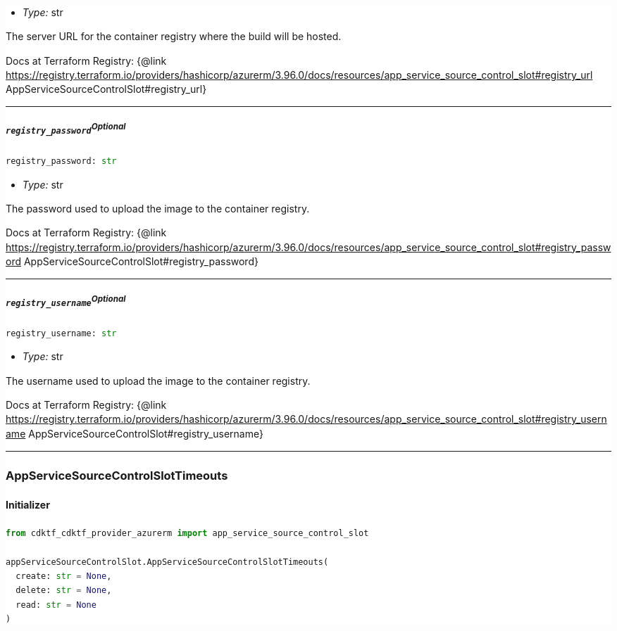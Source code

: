 - *Type:* str

The server URL for the container registry where the build will be hosted.

Docs at Terraform Registry: {@link https://registry.terraform.io/providers/hashicorp/azurerm/3.96.0/docs/resources/app_service_source_control_slot#registry_url AppServiceSourceControlSlot#registry_url}

---

##### `registry_password`<sup>Optional</sup> <a name="registry_password" id="@cdktf/provider-azurerm.appServiceSourceControlSlot.AppServiceSourceControlSlotGithubActionConfigurationContainerConfiguration.property.registryPassword"></a>

```python
registry_password: str
```

- *Type:* str

The password used to upload the image to the container registry.

Docs at Terraform Registry: {@link https://registry.terraform.io/providers/hashicorp/azurerm/3.96.0/docs/resources/app_service_source_control_slot#registry_password AppServiceSourceControlSlot#registry_password}

---

##### `registry_username`<sup>Optional</sup> <a name="registry_username" id="@cdktf/provider-azurerm.appServiceSourceControlSlot.AppServiceSourceControlSlotGithubActionConfigurationContainerConfiguration.property.registryUsername"></a>

```python
registry_username: str
```

- *Type:* str

The username used to upload the image to the container registry.

Docs at Terraform Registry: {@link https://registry.terraform.io/providers/hashicorp/azurerm/3.96.0/docs/resources/app_service_source_control_slot#registry_username AppServiceSourceControlSlot#registry_username}

---

### AppServiceSourceControlSlotTimeouts <a name="AppServiceSourceControlSlotTimeouts" id="@cdktf/provider-azurerm.appServiceSourceControlSlot.AppServiceSourceControlSlotTimeouts"></a>

#### Initializer <a name="Initializer" id="@cdktf/provider-azurerm.appServiceSourceControlSlot.AppServiceSourceControlSlotTimeouts.Initializer"></a>

```python
from cdktf_cdktf_provider_azurerm import app_service_source_control_slot

appServiceSourceControlSlot.AppServiceSourceControlSlotTimeouts(
  create: str = None,
  delete: str = None,
  read: str = None
)
```
